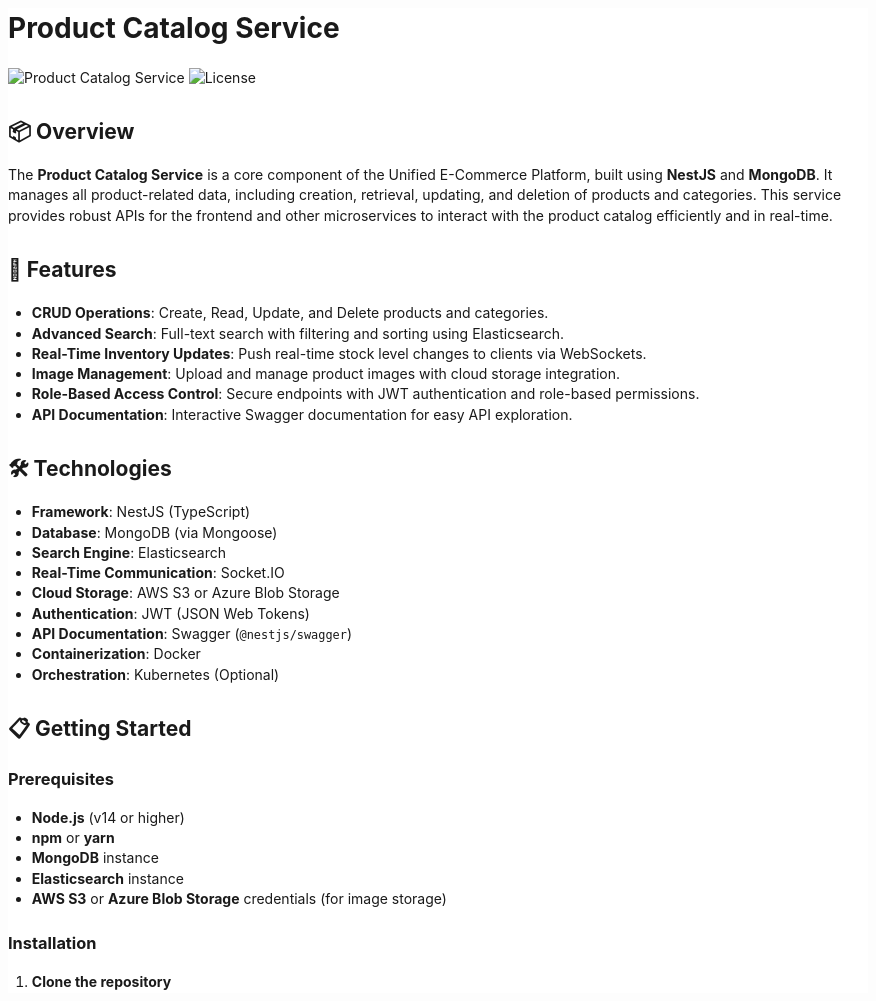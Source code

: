 # Product Catalog Service

![Product Catalog Service](https://img.shields.io/badge/NestJS-Official-blue)
![License](https://img.shields.io/badge/License-MIT-green)

## 📦 Overview

The **Product Catalog Service** is a core component of the Unified E-Commerce Platform, built using **NestJS** and **MongoDB**. It manages all product-related data, including creation, retrieval, updating, and deletion of products and categories. This service provides robust APIs for the frontend and other microservices to interact with the product catalog efficiently and in real-time.

## 🚀 Features

- **CRUD Operations**: Create, Read, Update, and Delete products and categories.
- **Advanced Search**: Full-text search with filtering and sorting using Elasticsearch.
- **Real-Time Inventory Updates**: Push real-time stock level changes to clients via WebSockets.
- **Image Management**: Upload and manage product images with cloud storage integration.
- **Role-Based Access Control**: Secure endpoints with JWT authentication and role-based permissions.
- **API Documentation**: Interactive Swagger documentation for easy API exploration.

## 🛠️ Technologies

- **Framework**: NestJS (TypeScript)
- **Database**: MongoDB (via Mongoose)
- **Search Engine**: Elasticsearch
- **Real-Time Communication**: Socket.IO
- **Cloud Storage**: AWS S3 or Azure Blob Storage
- **Authentication**: JWT (JSON Web Tokens)
- **API Documentation**: Swagger (`@nestjs/swagger`)
- **Containerization**: Docker
- **Orchestration**: Kubernetes (Optional)

## 📋 Getting Started

### Prerequisites

- **Node.js** (v14 or higher)
- **npm** or **yarn**
- **MongoDB** instance
- **Elasticsearch** instance
- **AWS S3** or **Azure Blob Storage** credentials (for image storage)

### Installation

1. **Clone the repository**
